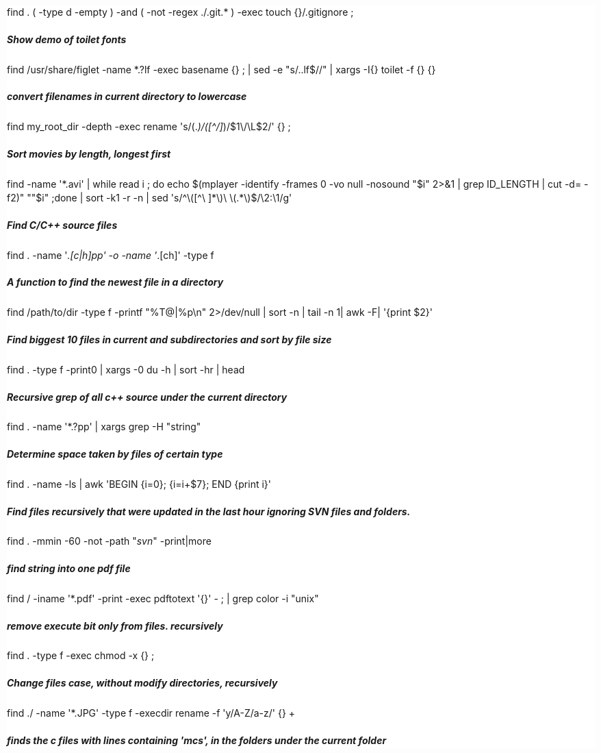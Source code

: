    find  . \( -type d -empty \) -and \( -not -regex ./\.git.* \) -exec touch {}/.gitignore \;

##### Show demo of toilet fonts

   find  /usr/share/figlet -name *.?lf -exec basename {}  \; | sed -e "s/\..lf$//" | xargs -I{} toilet -f {} {}

##### convert filenames in current directory to lowercase

   find  my_root_dir -depth -exec rename 's/(.*)\/([^\/]*)/$1\/\L$2/' {} \;

##### Sort movies by length, longest first

   find  -name '*.avi' | while read i ; do echo $(mplayer -identify -frames 0 -vo null -nosound "$i" 2>&1 | grep ID_LENGTH | cut -d= -f2)" ""$i" ;done | sort -k1 -r -n | sed 's/^\([^\ ]*\)\ \(.*\)$/\2:\1/g'

##### Find C/C++ source files

   find  . -name '*.[c|h]pp' -o -name '*.[ch]' -type f

##### A function to find the newest file in a directory

   find  /path/to/dir  -type f -printf "%T@|%p\n" 2>/dev/null | sort -n | tail -n 1| awk -F\| '{print $2}'

##### Find biggest 10 files in current and subdirectories and sort by file size

   find  . -type f -print0 | xargs -0 du -h | sort -hr | head

##### Recursive grep of all c++ source under the current directory

   find  . -name '*.?pp' | xargs grep -H "string"

##### Determine space taken by files of certain type

   find  . -name <pattern> -ls | awk 'BEGIN {i=0}; {i=i+$7}; END {print i}'

##### Find files recursively that were updated in the last hour ignoring SVN files and folders.

   find  . -mmin -60 -not -path "*svn*" -print|more

##### find string into one pdf file

   find  / -iname '*.pdf' -print -exec pdftotext '{}' - \; | grep color -i "unix"

##### remove execute bit only from files. recursively

   find  . -type f -exec chmod -x {} \;

##### Change files case, without modify directories, recursively

   find  ./ -name '*.JPG' -type f -execdir rename -f 'y/A-Z/a-z/' {} \+

##### finds the c files with lines containing 'mcs', in the folders under the current folder
